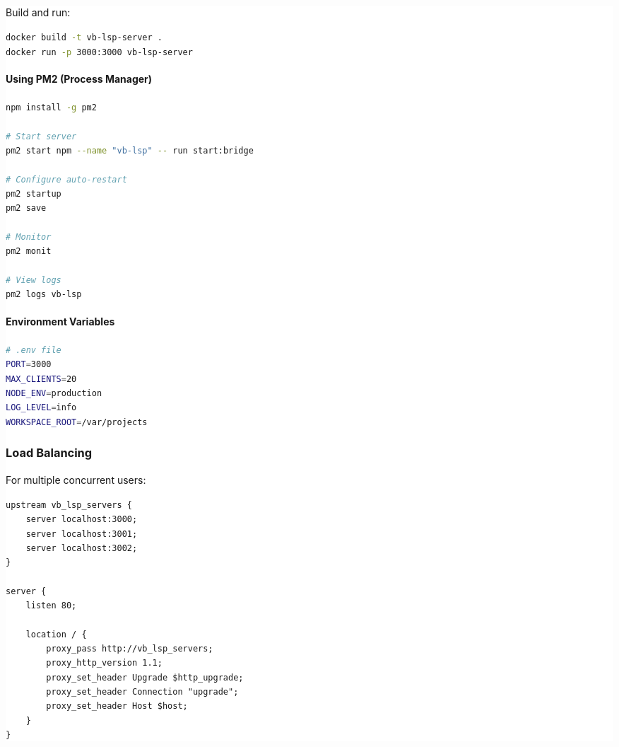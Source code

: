 Build and run:
```bash
docker build -t vb-lsp-server .
docker run -p 3000:3000 vb-lsp-server
```

#### Using PM2 (Process Manager)

```bash
npm install -g pm2

# Start server
pm2 start npm --name "vb-lsp" -- run start:bridge

# Configure auto-restart
pm2 startup
pm2 save

# Monitor
pm2 monit

# View logs
pm2 logs vb-lsp
```

#### Environment Variables

```bash
# .env file
PORT=3000
MAX_CLIENTS=20
NODE_ENV=production
LOG_LEVEL=info
WORKSPACE_ROOT=/var/projects
```

### Load Balancing

For multiple concurrent users:

```nginx
upstream vb_lsp_servers {
    server localhost:3000;
    server localhost:3001;
    server localhost:3002;
}

server {
    listen 80;
    
    location / {
        proxy_pass http://vb_lsp_servers;
        proxy_http_version 1.1;
        proxy_set_header Upgrade $http_upgrade;
        proxy_set_header Connection "upgrade";
        proxy_set_header Host $host;
    }
}
```
